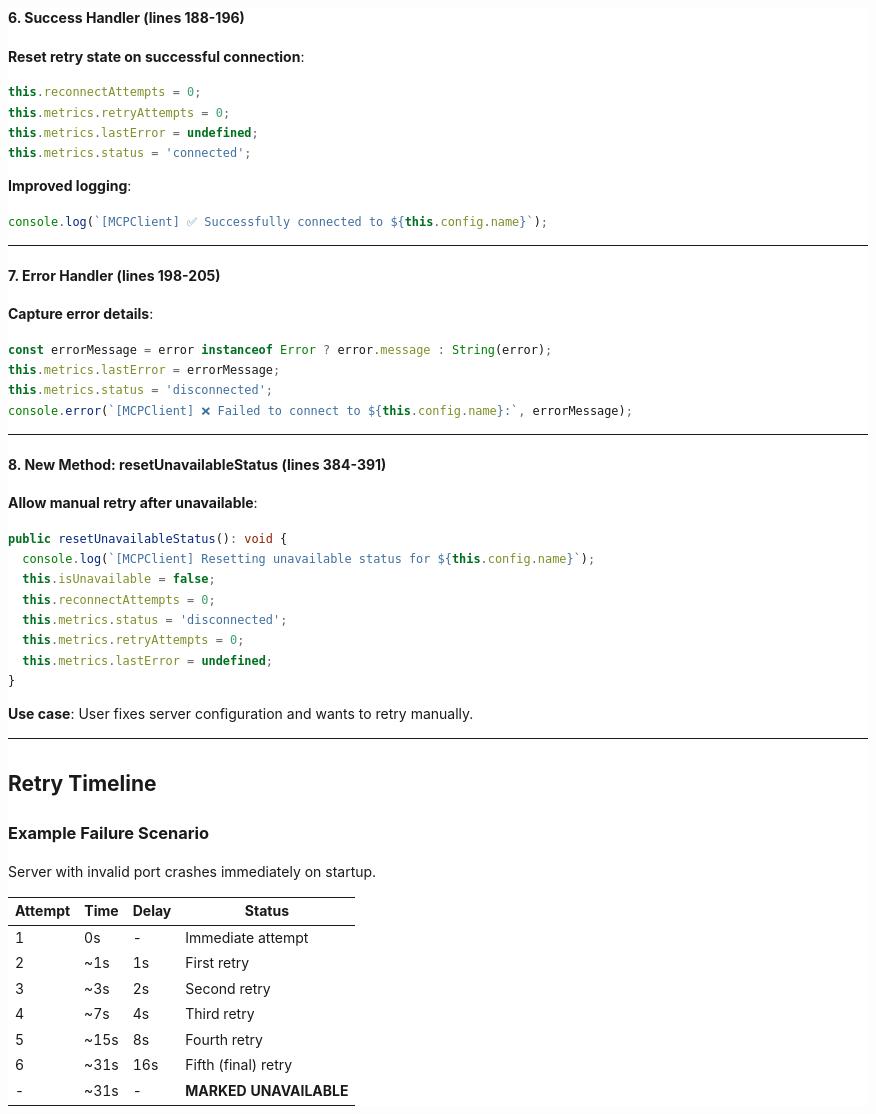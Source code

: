 #### 6. Success Handler (lines 188-196)

**Reset retry state on successful connection**:
```typescript
this.reconnectAttempts = 0;
this.metrics.retryAttempts = 0;
this.metrics.lastError = undefined;
this.metrics.status = 'connected';
```

**Improved logging**:
```typescript
console.log(`[MCPClient] ✅ Successfully connected to ${this.config.name}`);
```

---

#### 7. Error Handler (lines 198-205)

**Capture error details**:
```typescript
const errorMessage = error instanceof Error ? error.message : String(error);
this.metrics.lastError = errorMessage;
this.metrics.status = 'disconnected';
console.error(`[MCPClient] ❌ Failed to connect to ${this.config.name}:`, errorMessage);
```

---

#### 8. New Method: resetUnavailableStatus (lines 384-391)

**Allow manual retry after unavailable**:
```typescript
public resetUnavailableStatus(): void {
  console.log(`[MCPClient] Resetting unavailable status for ${this.config.name}`);
  this.isUnavailable = false;
  this.reconnectAttempts = 0;
  this.metrics.status = 'disconnected';
  this.metrics.retryAttempts = 0;
  this.metrics.lastError = undefined;
}
```

**Use case**: User fixes server configuration and wants to retry manually.

---

## Retry Timeline

### Example Failure Scenario

Server with invalid port crashes immediately on startup.

| Attempt | Time | Delay | Status |
|---------|------|-------|--------|
| 1 | 0s | - | Immediate attempt |
| 2 | ~1s | 1s | First retry |
| 3 | ~3s | 2s | Second retry |
| 4 | ~7s | 4s | Third retry |
| 5 | ~15s | 8s | Fourth retry |
| 6 | ~31s | 16s | Fifth (final) retry |
| - | ~31s | - | **MARKED UNAVAILABLE** |
